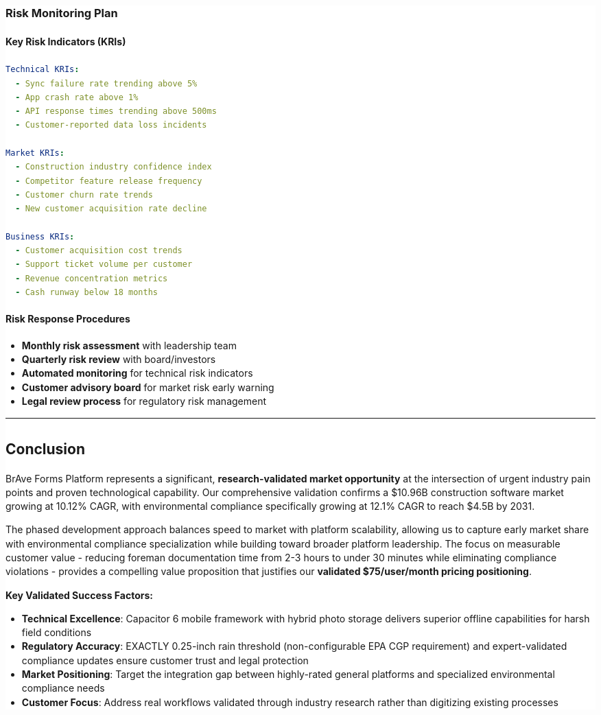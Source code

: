 ### **Risk Monitoring Plan**

#### **Key Risk Indicators (KRIs)**
```yaml
Technical KRIs:
  - Sync failure rate trending above 5%
  - App crash rate above 1%
  - API response times trending above 500ms
  - Customer-reported data loss incidents

Market KRIs:
  - Construction industry confidence index
  - Competitor feature release frequency
  - Customer churn rate trends
  - New customer acquisition rate decline

Business KRIs:
  - Customer acquisition cost trends
  - Support ticket volume per customer
  - Revenue concentration metrics
  - Cash runway below 18 months
```

#### **Risk Response Procedures**
- **Monthly risk assessment** with leadership team
- **Quarterly risk review** with board/investors
- **Automated monitoring** for technical risk indicators
- **Customer advisory board** for market risk early warning
- **Legal review process** for regulatory risk management

---

## Conclusion

BrAve Forms Platform represents a significant, **research-validated market opportunity** at the intersection of urgent industry pain points and proven technological capability. Our comprehensive validation confirms a $10.96B construction software market growing at 10.12% CAGR, with environmental compliance specifically growing at 12.1% CAGR to reach $4.5B by 2031.

The phased development approach balances speed to market with platform scalability, allowing us to capture early market share with environmental compliance specialization while building toward broader platform leadership. The focus on measurable customer value - reducing foreman documentation time from 2-3 hours to under 30 minutes while eliminating compliance violations - provides a compelling value proposition that justifies our **validated $75/user/month pricing positioning**.

**Key Validated Success Factors:**
- **Technical Excellence**: Capacitor 6 mobile framework with hybrid photo storage delivers superior offline capabilities for harsh field conditions
- **Regulatory Accuracy**: EXACTLY 0.25-inch rain threshold (non-configurable EPA CGP requirement) and expert-validated compliance updates ensure customer trust and legal protection  
- **Market Positioning**: Target the integration gap between highly-rated general platforms and specialized environmental compliance needs
- **Customer Focus**: Address real workflows validated through industry research rather than digitizing existing processes
